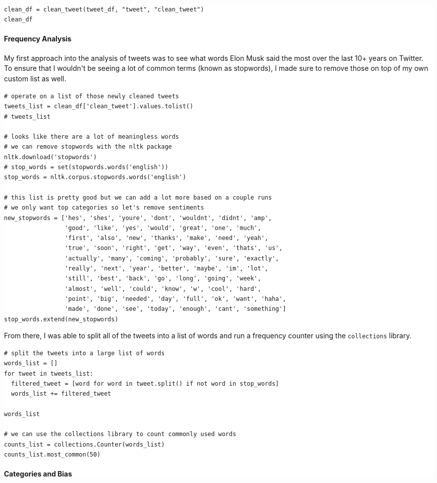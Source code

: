 ```
clean_df = clean_tweet(tweet_df, "tweet", "clean_tweet")
clean_df
```

#### Frequency Analysis

My first approach into the analysis of tweets was to see what words Elon Musk said the most over the last 10+ years on Twitter. To ensure that I wouldn't be seeing a lot of common terms (known as stopwords), I made sure to remove those on top of my own custom list as well.

```
# operate on a list of those newly cleaned tweets
tweets_list = clean_df['clean_tweet'].values.tolist()
# tweets_list

# looks like there are a lot of meaningless words
# we can remove stopwords with the nltk package
nltk.download('stopwords')
# stop_words = set(stopwords.words('english'))
stop_words = nltk.corpus.stopwords.words('english')

# this list is pretty good but we can add a lot more based on a couple runs
# we only want top categories so let's remove sentiments
new_stopwords = ['hes', 'shes', 'youre', 'dont', 'wouldnt', 'didnt', 'amp',
                 'good', 'like', 'yes', 'would', 'great', 'one', 'much',
                 'first', 'also', 'new', 'thanks', 'make', 'need', 'yeah',
                 'true', 'soon', 'right', 'get', 'way', 'even', 'thats', 'us',
                 'actually', 'many', 'coming', 'probably', 'sure', 'exactly',
                 'really', 'next', 'year', 'better', 'maybe', 'im', 'lot',
                 'still', 'best', 'back', 'go', 'long', 'going', 'week',
                 'almost', 'well', 'could', 'know', 'w', 'cool', 'hard',
                 'point', 'big', 'needed', 'day', 'full', 'ok', 'want', 'haha',
                 'made', 'done', 'see', 'today', 'enough', 'cant', 'something']
stop_words.extend(new_stopwords)
```

From there, I was able to split all of the tweets into a list of words and run a frequency counter using the `collections` library.

```
# split the tweets into a large list of words
words_list = []
for tweet in tweets_list:
  filtered_tweet = [word for word in tweet.split() if not word in stop_words]
  words_list += filtered_tweet

words_list

# we can use the collections library to count commonly used words
counts_list = collections.Counter(words_list)
counts_list.most_common(50)
```

#### Categories and Bias
